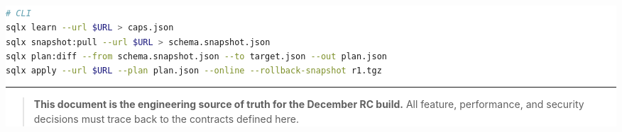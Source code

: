 ```bash
# CLI
sqlx learn --url $URL > caps.json
sqlx snapshot:pull --url $URL > schema.snapshot.json
sqlx plan:diff --from schema.snapshot.json --to target.json --out plan.json
sqlx apply --url $URL --plan plan.json --online --rollback-snapshot r1.tgz
```

---

> **This document is the engineering source of truth for the December RC build.** All feature, performance, and security decisions must trace back to the contracts defined here.
